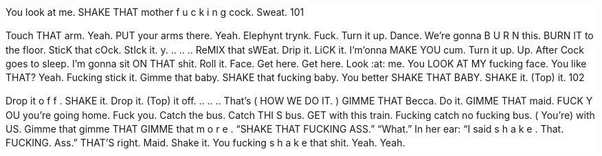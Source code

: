 You look at me.
SHAKE THAT mother f u c k i n g cock. Sweat.
 101

Touch THAT arm.
Yeah.
PUT your arms there.
Yeah.
Elephynt trynk.
Fuck.
Turn it up.
Dance.
We’re gonna B U R N this. BURN IT to the floor.
SticK that cOck.
StIck it.
y.
..
..
..
ReMIX that sWEat.
Drip it.
LiCK it.
I’m’onna MAKE YOU cum. Turn it up.
Up.
After Cock goes to sleep.
I’m gonna sit ON THAT shit. Roll it.
Face.
Get here.
Get here.
Look :at: me.
You LOOK AT MY fucking face. You like THAT?
Yeah.
Fucking stick it.
Gimme that baby.
SHAKE that fucking baby.
You better SHAKE THAT BABY. SHAKE it.
(Top) it.
 102

Drop it o f f .
SHAKE it.
Drop it.
(Top) it off.
..
..
..
That’s ( HOW WE DO IT. ) GIMME THAT Becca.
Do it.
GIMME THAT maid.
FUCK Y OU you’re going home.
Fuck you.
Catch the bus.
Catch THI S bus.
GET with this train.
Fucking catch no fucking bus.
( You’re) with US.
Gimme that gimme THAT GIMME that m o r e . “SHAKE THAT FUCKING ASS.” “What.”
In her ear:
“I said s h a k e . That. FUCKING. Ass.” THAT’S right.
Maid.
Shake it.
You fucking s h a k e that shit.
Yeah.
Yeah.